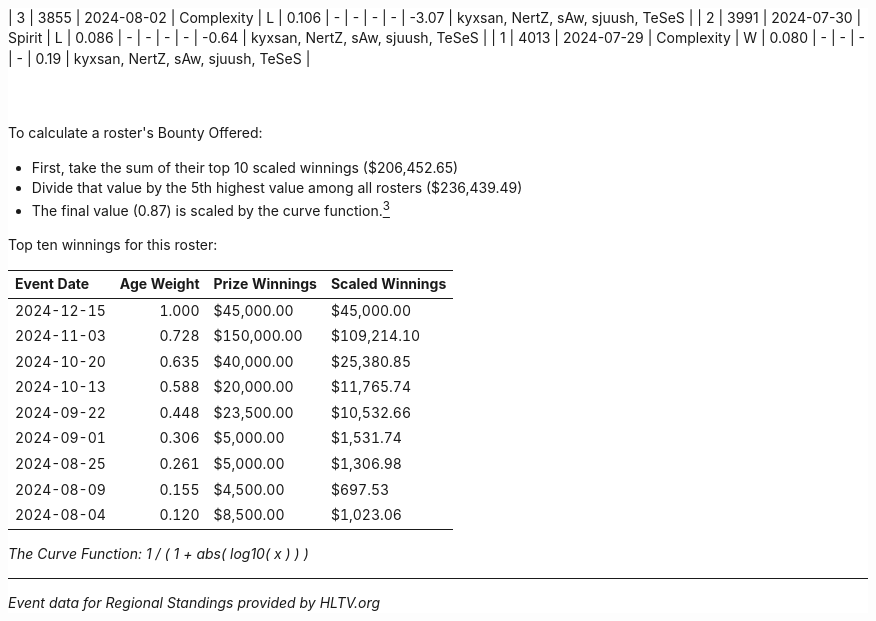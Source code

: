 |            3 |     3855 | 2024-08-02 | Complexity        | L   | 0.106      | -            | -                | -                | -         |    -3.07 | kyxsan, NertZ, sAw, sjuush, TeSeS     |
|            2 |     3991 | 2024-07-30 | Spirit            | L   | 0.086      | -            | -                | -                | -         |    -0.64 | kyxsan, NertZ, sAw, sjuush, TeSeS     |
|            1 |     4013 | 2024-07-29 | Complexity        | W   | 0.080      | -            | -                | -                | -         |     0.19 | kyxsan, NertZ, sAw, sjuush, TeSeS     |

<br />
<span id="table2"></span><br />
To calculate a roster's Bounty Offered:<br />

- First, take the sum of their top 10 scaled winnings ($206,452.65)
- Divide that value by the 5th highest value among all rosters ($236,439.49)
- The final value (0.87) is scaled by the curve function.[<sup>3</sup>](#curveFunction)

Top ten winnings for this roster:<br />

| Event Date | Age Weight | Prize Winnings | Scaled Winnings |
| :- | -: | :- | :- |
| 2024-12-15 |      1.000 | $45,000.00     | $45,000.00      |
| 2024-11-03 |      0.728 | $150,000.00    | $109,214.10     |
| 2024-10-20 |      0.635 | $40,000.00     | $25,380.85      |
| 2024-10-13 |      0.588 | $20,000.00     | $11,765.74      |
| 2024-09-22 |      0.448 | $23,500.00     | $10,532.66      |
| 2024-09-01 |      0.306 | $5,000.00      | $1,531.74       |
| 2024-08-25 |      0.261 | $5,000.00      | $1,306.98       |
| 2024-08-09 |      0.155 | $4,500.00      | $697.53         |
| 2024-08-04 |      0.120 | $8,500.00      | $1,023.06       |


<span id="curveFunction"></span>_The Curve Function: 1 / ( 1 + abs( log10( x ) ) )_<br />

---
_Event data for Regional Standings provided by HLTV.org_<br />
